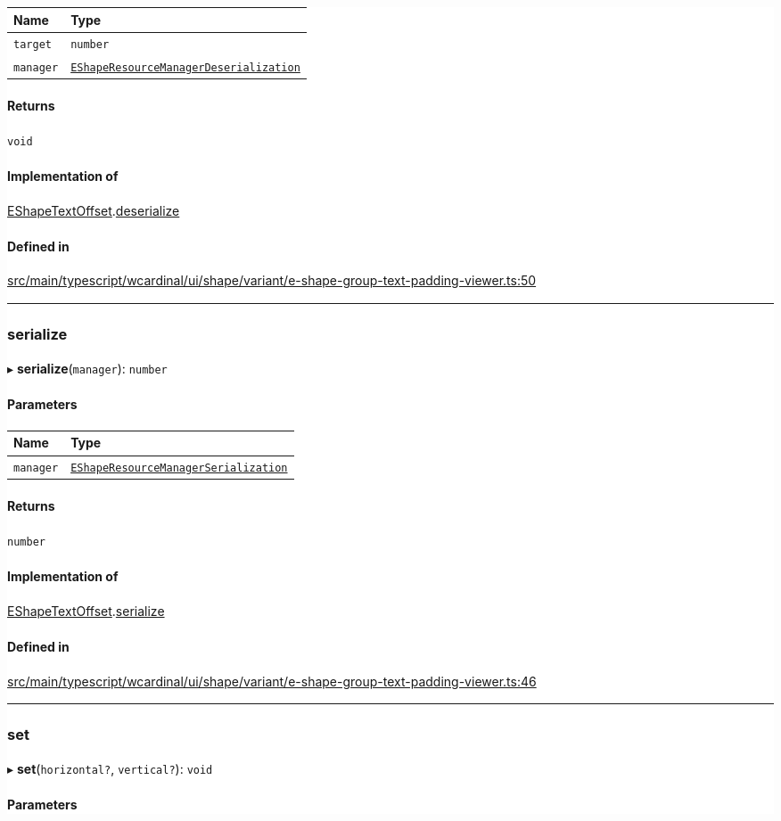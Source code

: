 | Name | Type |
| :------ | :------ |
| `target` | `number` |
| `manager` | [`EShapeResourceManagerDeserialization`](EShapeResourceManagerDeserialization.md) |

#### Returns

`void`

#### Implementation of

[EShapeTextOffset](../interfaces/EShapeTextOffset.md).[deserialize](../interfaces/EShapeTextOffset.md#deserialize)

#### Defined in

[src/main/typescript/wcardinal/ui/shape/variant/e-shape-group-text-padding-viewer.ts:50](https://github.com/winter-cardinal/winter-cardinal-ui/blob/v0.194.0/src/main/typescript/wcardinal/ui/shape/variant/e-shape-group-text-padding-viewer.ts#L50)

___

### serialize

▸ **serialize**(`manager`): `number`

#### Parameters

| Name | Type |
| :------ | :------ |
| `manager` | [`EShapeResourceManagerSerialization`](EShapeResourceManagerSerialization.md) |

#### Returns

`number`

#### Implementation of

[EShapeTextOffset](../interfaces/EShapeTextOffset.md).[serialize](../interfaces/EShapeTextOffset.md#serialize)

#### Defined in

[src/main/typescript/wcardinal/ui/shape/variant/e-shape-group-text-padding-viewer.ts:46](https://github.com/winter-cardinal/winter-cardinal-ui/blob/v0.194.0/src/main/typescript/wcardinal/ui/shape/variant/e-shape-group-text-padding-viewer.ts#L46)

___

### set

▸ **set**(`horizontal?`, `vertical?`): `void`

#### Parameters
